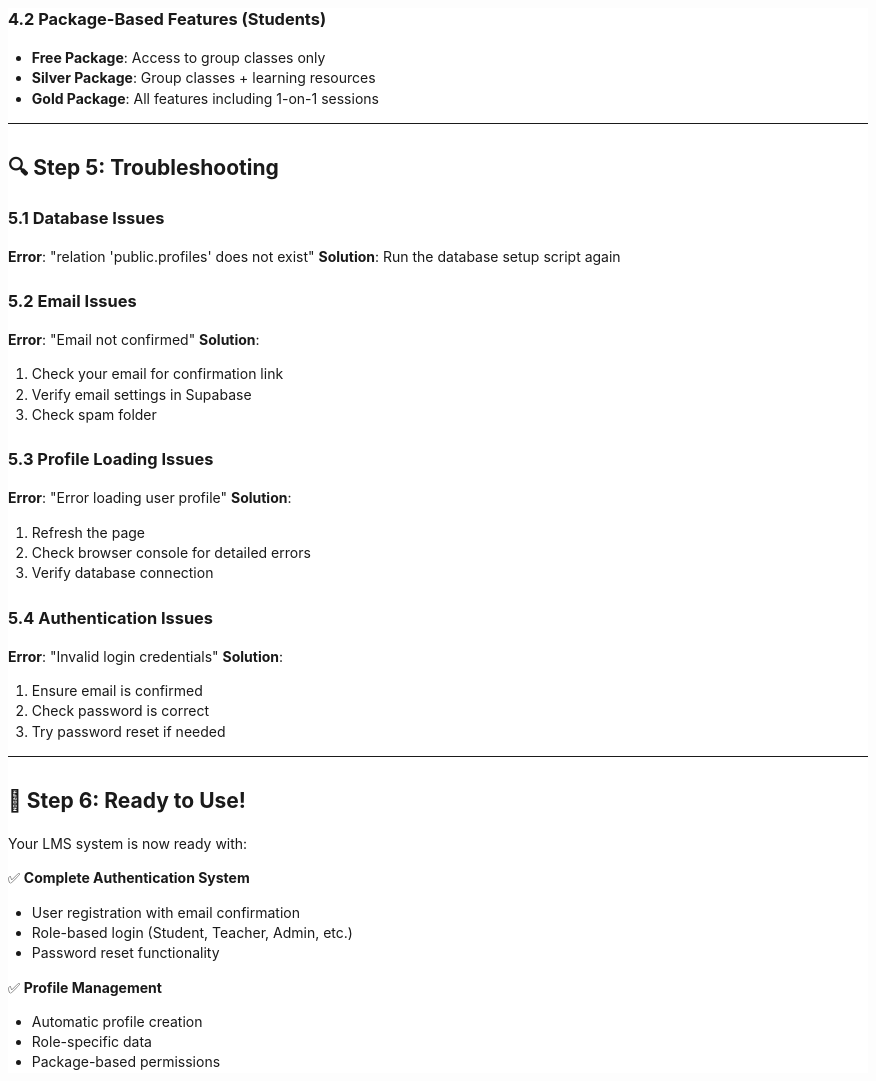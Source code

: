 ### **4.2 Package-Based Features (Students)**
- **Free Package**: Access to group classes only
- **Silver Package**: Group classes + learning resources
- **Gold Package**: All features including 1-on-1 sessions

---

## **🔍 Step 5: Troubleshooting**

### **5.1 Database Issues**
**Error**: "relation 'public.profiles' does not exist"
**Solution**: Run the database setup script again

### **5.2 Email Issues**
**Error**: "Email not confirmed"
**Solution**: 
1. Check your email for confirmation link
2. Verify email settings in Supabase
3. Check spam folder

### **5.3 Profile Loading Issues**
**Error**: "Error loading user profile"
**Solution**: 
1. Refresh the page
2. Check browser console for detailed errors
3. Verify database connection

### **5.4 Authentication Issues**
**Error**: "Invalid login credentials"
**Solution**: 
1. Ensure email is confirmed
2. Check password is correct
3. Try password reset if needed

---

## **🚀 Step 6: Ready to Use!**

Your LMS system is now ready with:

✅ **Complete Authentication System**
- User registration with email confirmation
- Role-based login (Student, Teacher, Admin, etc.)
- Password reset functionality

✅ **Profile Management**
- Automatic profile creation
- Role-specific data
- Package-based permissions
